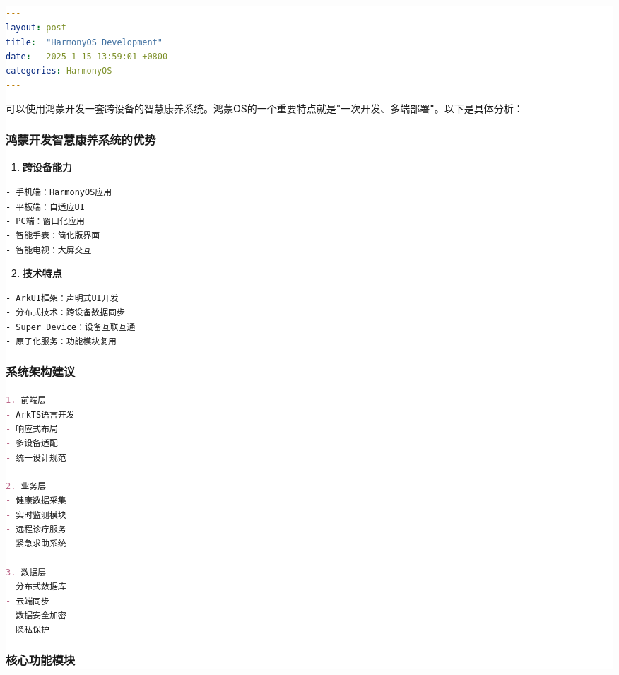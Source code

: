 ```yaml
---
layout: post
title:  "HarmonyOS Development"
date:   2025-1-15 13:59:01 +0800
categories: HarmonyOS
---
```



可以使用鸿蒙开发一套跨设备的智慧康养系统。鸿蒙OS的一个重要特点就是"一次开发、多端部署"。以下是具体分析：

### 鸿蒙开发智慧康养系统的优势

1. **跨设备能力**
```text
- 手机端：HarmonyOS应用
- 平板端：自适应UI
- PC端：窗口化应用
- 智能手表：简化版界面
- 智能电视：大屏交互
```

2. **技术特点**
```text
- ArkUI框架：声明式UI开发
- 分布式技术：跨设备数据同步
- Super Device：设备互联互通
- 原子化服务：功能模块复用
```

### 系统架构建议

```markdown
1. 前端层
- ArkTS语言开发
- 响应式布局
- 多设备适配
- 统一设计规范

2. 业务层
- 健康数据采集
- 实时监测模块
- 远程诊疗服务
- 紧急求助系统

3. 数据层
- 分布式数据库
- 云端同步
- 数据安全加密
- 隐私保护
```

### 核心功能模块
